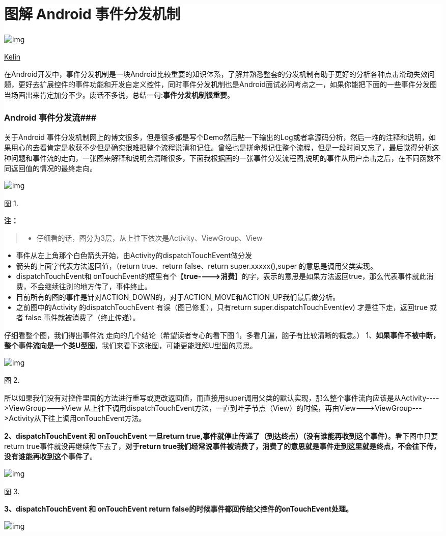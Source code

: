 # 图解 Android 事件分发机制

[![img](https://upload.jianshu.io/users/upload_avatars/966283/c35cf84af036.JPG?imageMogr2/auto-orient/strip|imageView2/1/w/96/h/96/format/webp)](https://www.jianshu.com/u/942d45d61f59)

[Kelin](https://www.jianshu.com/u/942d45d61f59)

在Android开发中，事件分发机制是一块Android比较重要的知识体系，了解并熟悉整套的分发机制有助于更好的分析各种点击滑动失效问题，更好去扩展控件的事件功能和开发自定义控件，同时事件分发机制也是Android面试必问考点之一，如果你能把下面的一些事件分发图当场画出来肯定加分不少。废话不多说，总结一句:**事件分发机制很重要**。

### Android 事件分发流###

关于Android 事件分发机制网上的博文很多，但是很多都是写个Demo然后贴一下输出的Log或者拿源码分析，然后一堆的注释和说明，如果用心的去看肯定是收获不少但是确实很难把整个流程说清和记住。曾经也是拼命想记住整个流程，但是一段时间又忘了，最后觉得分析这种问题和事件流的走向，一张图来解释和说明会清晰很多，下面我根据画的一张事件分发流程图,说明的事件从用户点击之后，在不同函数不同返回值的情况的最终走向。

![img](https://upload-images.jianshu.io/upload_images/966283-b9cb65aceea9219b.png?imageMogr2/auto-orient/strip|imageView2/2/w/885/format/webp)

图 1.

**注：**

> - 仔细看的话，图分为3层，从上往下依次是Activity、ViewGroup、View

- 事件从左上角那个白色箭头开始，由Activity的dispatchTouchEvent做分发
- 箭头的上面字代表方法返回值，（return true、return false、return super.xxxxx(),super 的意思是调用父类实现。
- dispatchTouchEvent和 onTouchEvent的框里有个【**true---->消费**】的字，表示的意思是如果方法返回true，那么代表事件就此消费，不会继续往别的地方传了，事件终止。
- 目前所有的图的事件是针对ACTION_DOWN的，对于ACTION_MOVE和ACTION_UP我们最后做分析。
- 之前图中的Activity 的dispatchTouchEvent 有误（图已修复），只有return super.dispatchTouchEvent(ev) 才是往下走，返回true 或者 false 事件就被消费了（终止传递）。

仔细看整个图，我们得出事件流 走向的几个结论（希望读者专心的看下图 1，多看几遍，脑子有比较清晰的概念。）
1、**如果事件不被中断，整个事件流向是一个类U型图**，我们来看下这张图，可能更能理解U型图的意思。

![img](https://upload-images.jianshu.io/upload_images/966283-d01a5845f7426097.png?imageMogr2/auto-orient/strip|imageView2/2/w/874/format/webp)

图 2.

所以如果我们没有对控件里面的方法进行重写或更改返回值，而直接用super调用父类的默认实现，那么整个事件流向应该是从Activity---->ViewGroup--->View 从上往下调用dispatchTouchEvent方法，一直到叶子节点（View）的时候，再由View--->ViewGroup--->Activity从下往上调用onTouchEvent方法。

**2、dispatchTouchEvent 和 onTouchEvent 一旦return true,事件就停止传递了（到达终点）（没有谁能再收到这个事件）**。看下图中只要return true事件就没再继续传下去了，**对于return true我们经常说事件被消费了，消费了的意思就是事件走到这里就是终点，不会往下传，没有谁能再收到这个事件了**。



![img](https://upload-images.jianshu.io/upload_images/966283-84c37551ad520641.png?imageMogr2/auto-orient/strip|imageView2/2/w/908/format/webp)

图 3.


**3、dispatchTouchEvent 和 onTouchEvent return false的时候事件都回传给父控件的onTouchEvent处理。**



![img](https://upload-images.jianshu.io/upload_images/966283-6bc8e2795a30f98f.png?imageMogr2/auto-orient/strip|imageView2/2/w/893/format/webp)
